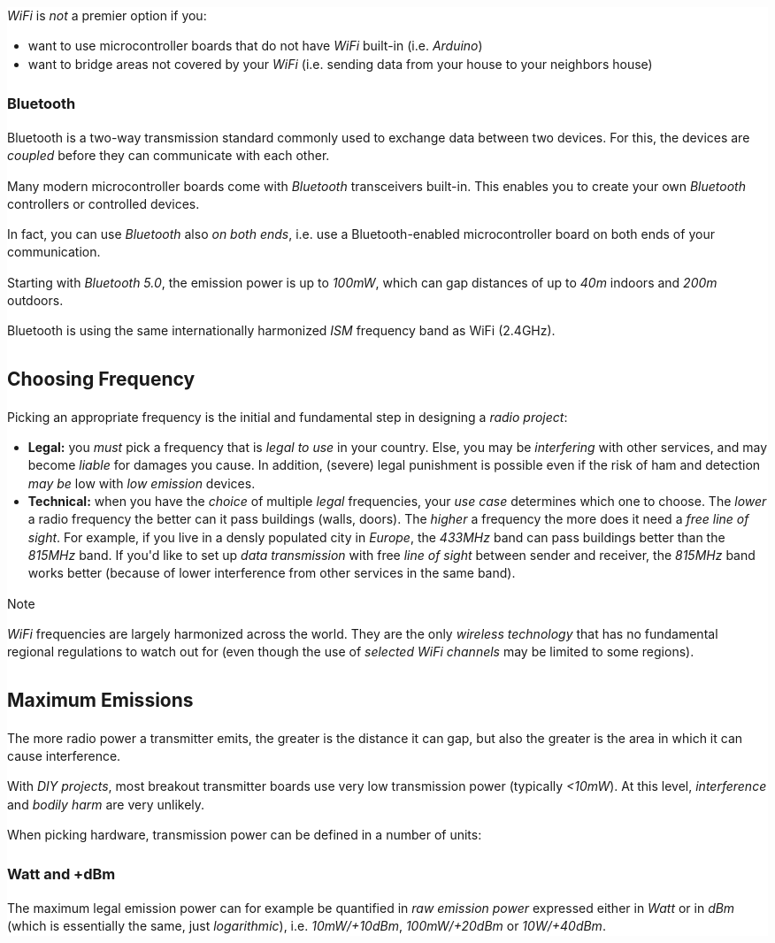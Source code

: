 *WiFi* is *not* a premier option if you:

* want to use microcontroller boards that do not have *WiFi* built-in (i.e. *Arduino*)
* want to bridge areas not covered by your *WiFi* (i.e. sending data from your house to your neighbors house)

### Bluetooth

Bluetooth is a two-way transmission standard commonly used to exchange data between two devices. For this, the devices are *coupled* before they can communicate with each other.

Many modern microcontroller boards come with *Bluetooth* transceivers built-in. This enables you to create your own *Bluetooth* controllers or controlled devices.

In fact, you can use *Bluetooth* also *on both ends*, i.e. use a Bluetooth-enabled microcontroller board on both ends of your communication. 

Starting with *Bluetooth 5.0*, the emission power is up to *100mW*, which can gap distances of up to *40m* indoors and *200m* outdoors.

Bluetooth is using the same internationally harmonized *ISM* frequency band as WiFi (2.4GHz).

## Choosing Frequency
Picking an appropriate frequency is the initial and fundamental step in designing a *radio project*:

* **Legal:** you *must* pick a frequency that is *legal to use* in your country. Else, you may be *interfering* with other services, and may become *liable* for damages you cause. In addition, (severe) legal punishment is possible even if the risk of ham and detection *may be* low with *low emission* devices.
* **Technical:** when you have the *choice* of multiple *legal* frequencies, your *use case* determines which one to choose. The *lower* a radio frequency the better can it pass buildings (walls, doors). The *higher* a frequency the more does it need a *free line of sight*. For example, if you live in a densly populated city in *Europe*, the *433MHz* band can pass buildings better than the *815MHz* band. If you'd like to set up *data transmission* with free *line of sight* between sender and receiver, the *815MHz* band works better (because of lower interference from other services in the same band).

> [!NOTE]
> *WiFi* frequencies are largely harmonized across the world. They are the only *wireless technology* that has no fundamental regional regulations to watch out for (even though the use of *selected WiFi channels* may be limited to some regions).



## Maximum Emissions

The more radio power a transmitter emits, the greater is the distance it can gap, but also the greater is the area in which it can cause interference.

With *DIY projects*, most breakout transmitter boards use very low transmission power (typically *<10mW*). At this level, *interference* and *bodily harm* are very unlikely.

When picking hardware, transmission power can be defined in a number of units:

### Watt and +dBm
The maximum legal emission power can for example be quantified in *raw emission power* expressed either in *Watt* or in *dBm* (which is essentially the same, just *logarithmic*), i.e. *10mW/+10dBm*, *100mW/+20dBm* or *10W/+40dBm*.
